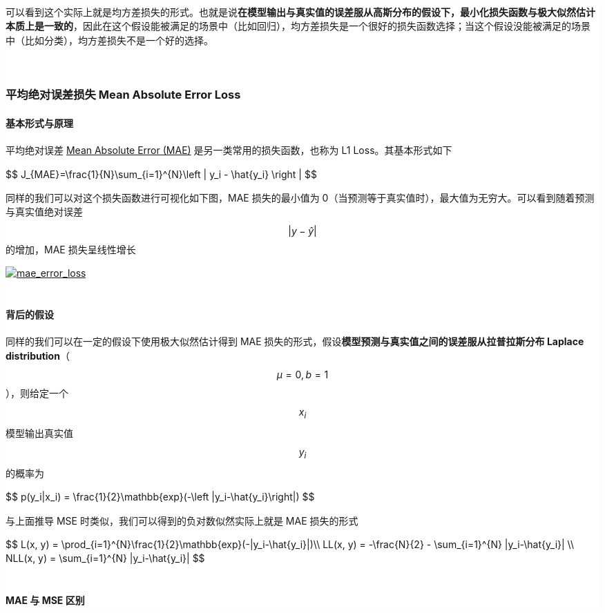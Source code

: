 
可以看到这个实际上就是均方差损失的形式。也就是说**在模型输出与真实值的误差服从高斯分布的假设下，最小化损失函数与极大似然估计本质上是一致的**，因此在这个假设能被满足的场景中（比如回归），均方差损失是一个很好的损失函数选择；当这个假设没能被满足的场景中（比如分类），均方差损失不是一个好的选择。

<br>

### 平均绝对误差损失 Mean Absolute Error Loss

#### 基本形式与原理

平均绝对误差 [Mean Absolute Error (MAE)](https://en.wikipedia.org/wiki/Mean_absolute_error) 是另一类常用的损失函数，也称为 L1 Loss。其基本形式如下

<div class="formula">
  $$ J_{MAE}=\frac{1}{N}\sum_{i=1}^{N}\left | y_i - \hat{y_i} \right | $$
</div>


同样的我们可以对这个损失函数进行可视化如下图，MAE 损失的最小值为 0（当预测等于真实值时），最大值为无穷大。可以看到随着预测与真实值绝对误差 $$\lvert y- \hat{y}\rvert$$ 的增加，MAE 损失呈线性增长


<div class="figure">
  <a href="http://ww4.sinaimg.cn/large/006tNc79gy1g5vv6yti61j30co07oglt.jpg" data-lightbox="mae_error_loss">
    <img src="http://ww4.sinaimg.cn/large/006tNc79gy1g5vv6yti61j30co07oglt.jpg" width="60%" alt="mae_error_loss" referrerPolicy="no-referrer"/>
  </a>
</div>


<br>

#### 背后的假设

同样的我们可以在一定的假设下使用极大似然估计得到 MAE 损失的形式，假设**模型预测与真实值之间的误差服从拉普拉斯分布 Laplace distribution**（$$\mu=0, b=1$$），则给定一个 $$x_i$$ 模型输出真实值 $$y_i$$ 的概率为


<div class="formula">
  $$ p(y_i|x_i) = \frac{1}{2}\mathbb{exp}(-\left |y_i-\hat{y_i}\right|) $$
</div>


与上面推导 MSE 时类似，我们可以得到的负对数似然实际上就是 MAE 损失的形式


<div class="formula">
  $$
  L(x, y) = \prod_{i=1}^{N}\frac{1}{2}\mathbb{exp}(-|y_i-\hat{y_i}|)\\
  LL(x, y) = -\frac{N}{2} - \sum_{i=1}^{N} |y_i-\hat{y_i}| \\
  NLL(x, y) = \sum_{i=1}^{N} |y_i-\hat{y_i}|
  $$
</div>


<br>

#### MAE 与 MSE 区别
